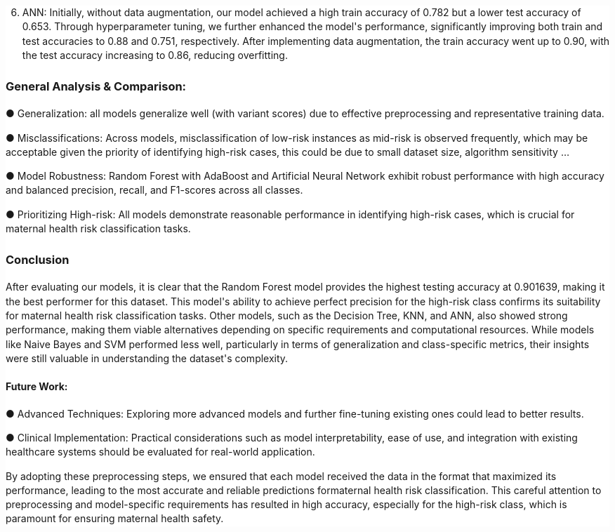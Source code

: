 6. ANN:
Initially, without data augmentation, our model achieved a high train accuracy of 0.782 but a lower test accuracy of 0.653. Through hyperparameter tuning, we further enhanced the model's performance, significantly improving both train and test accuracies to 0.88 and 0.751, respectively. After implementing data augmentation, the train accuracy went up to 0.90, with the test accuracy increasing to 0.86, reducing overfitting.

### General Analysis & Comparison:

● Generalization: all models generalize well (with variant scores) due to effective preprocessing and representative training data.

● Misclassifications: Across models, misclassification of low-risk instances as mid-risk is observed frequently, which may be acceptable given the priority of identifying high-risk cases, this could be due to small dataset size, algorithm sensitivity …

● Model Robustness: Random Forest with AdaBoost and Artificial Neural Network exhibit robust performance with high accuracy and balanced precision, recall, and F1-scores across all classes.

● Prioritizing High-risk: All models demonstrate reasonable performance in identifying high-risk cases, which is crucial for maternal health risk classification tasks.

### Conclusion

After evaluating our models, it is clear that the Random Forest model provides the highest testing accuracy at 0.901639, making it the best performer for this dataset. This model's ability to achieve perfect precision for the high-risk class confirms its suitability for maternal health risk classification tasks. Other models, such as the Decision Tree, KNN, and ANN, also showed strong performance, making them viable alternatives depending on specific requirements and computational resources.
While models like Naive Bayes and SVM performed less well, particularly in terms of generalization and class-specific metrics, their insights were still valuable in understanding the dataset's complexity.

#### Future Work:

● Advanced Techniques: Exploring more advanced models and further fine-tuning
existing ones could lead to better results.

● Clinical Implementation: Practical considerations such as model interpretability, ease of use, and integration with existing healthcare systems should be evaluated for real-world application.

By adopting these preprocessing steps, we ensured that each model received the data in the format that maximized its performance, leading to the most accurate and reliable predictions formaternal health risk classification. This careful attention to preprocessing and model-specific requirements has resulted in high accuracy, especially for the high-risk class, which is paramount for ensuring maternal health safety.

